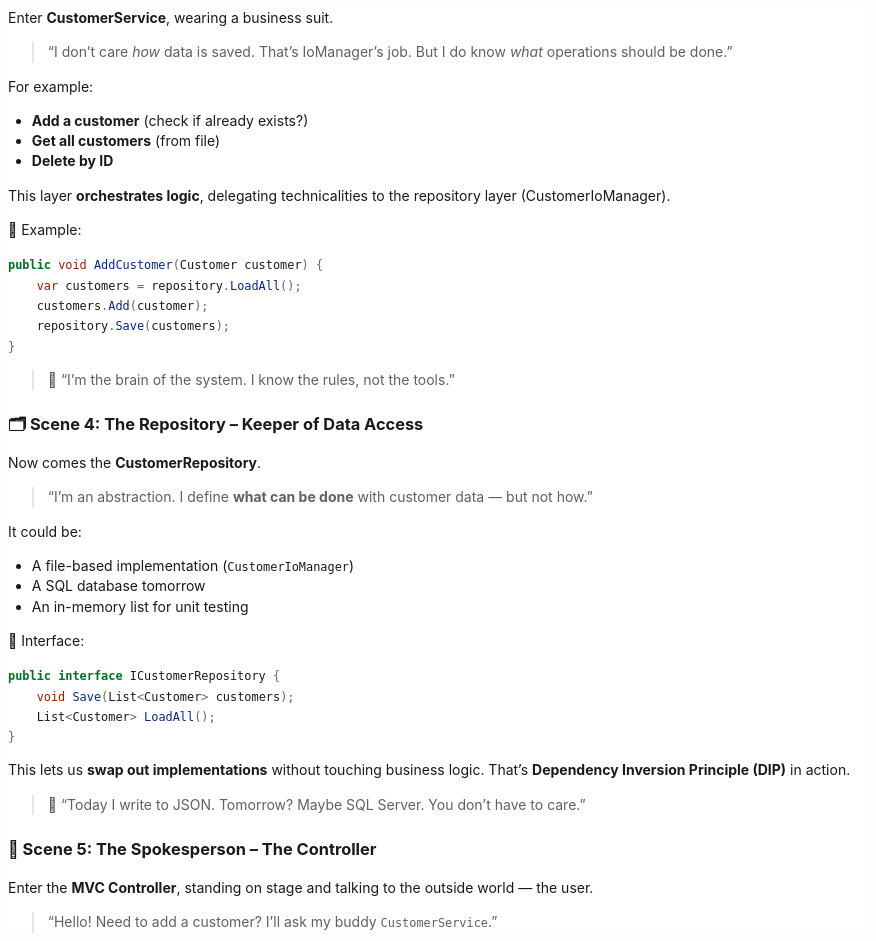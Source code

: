 Enter **CustomerService**, wearing a business suit.

> “I don’t care *how* data is saved. That’s IoManager’s job. But I do know *what* operations should be done.”

For example:

* **Add a customer** (check if already exists?)
* **Get all customers** (from file)
* **Delete by ID**

This layer **orchestrates logic**, delegating technicalities to the repository layer (CustomerIoManager).

🧾 Example:

```csharp
public void AddCustomer(Customer customer) {
    var customers = repository.LoadAll();
    customers.Add(customer);
    repository.Save(customers);
}
```

> 🤝 “I’m the brain of the system. I know the rules, not the tools.”


### 🗂️ Scene 4: The Repository – Keeper of Data Access

Now comes the **CustomerRepository**.

> “I’m an abstraction. I define **what can be done** with customer data — but not how.”

It could be:

* A file-based implementation (`CustomerIoManager`)
* A SQL database tomorrow
* An in-memory list for unit testing

🧾 Interface:

```csharp
public interface ICustomerRepository {
    void Save(List<Customer> customers);
    List<Customer> LoadAll();
}
```

This lets us **swap out implementations** without touching business logic. That’s **Dependency Inversion Principle (DIP)** in action.

> 🔁 “Today I write to JSON. Tomorrow? Maybe SQL Server. You don’t have to care.”


### 📢 Scene 5: The Spokesperson – The Controller

Enter the **MVC Controller**, standing on stage and talking to the outside world — the user.

> “Hello! Need to add a customer? I’ll ask my buddy `CustomerService`.”
